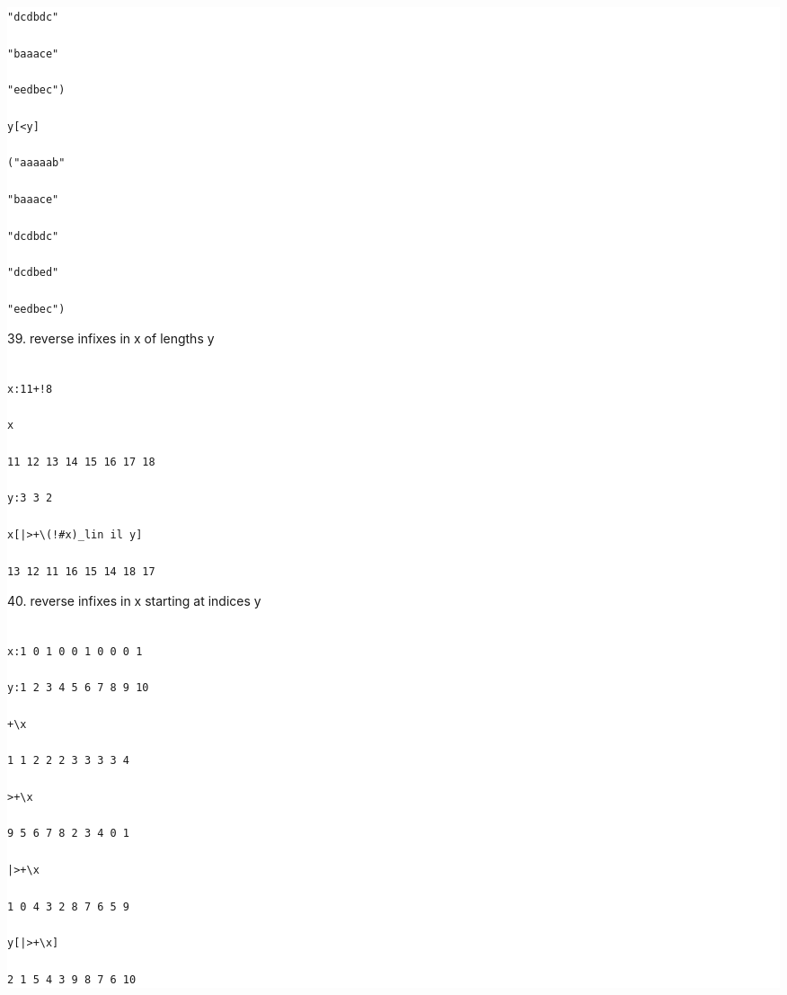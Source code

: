 ```
"dcdbdc"

"baaace"

"eedbec")

y[<y]

("aaaaab"

"baaace"

"dcdbdc"

"dcdbed"

"eedbec")

```

39\. reverse infixes in x of lengths y

```

x:11+!8

x

11 12 13 14 15 16 17 18

y:3 3 2

x[|>+\(!#x)_lin il y]

13 12 11 16 15 14 18 17

```

40\. reverse infixes in x starting at indices y

```

x:1 0 1 0 0 1 0 0 0 1

y:1 2 3 4 5 6 7 8 9 10

+\x

1 1 2 2 2 3 3 3 3 4

>+\x

9 5 6 7 8 2 3 4 0 1

|>+\x

1 0 4 3 2 8 7 6 5 9

y[|>+\x]

2 1 5 4 3 9 8 7 6 10

```
